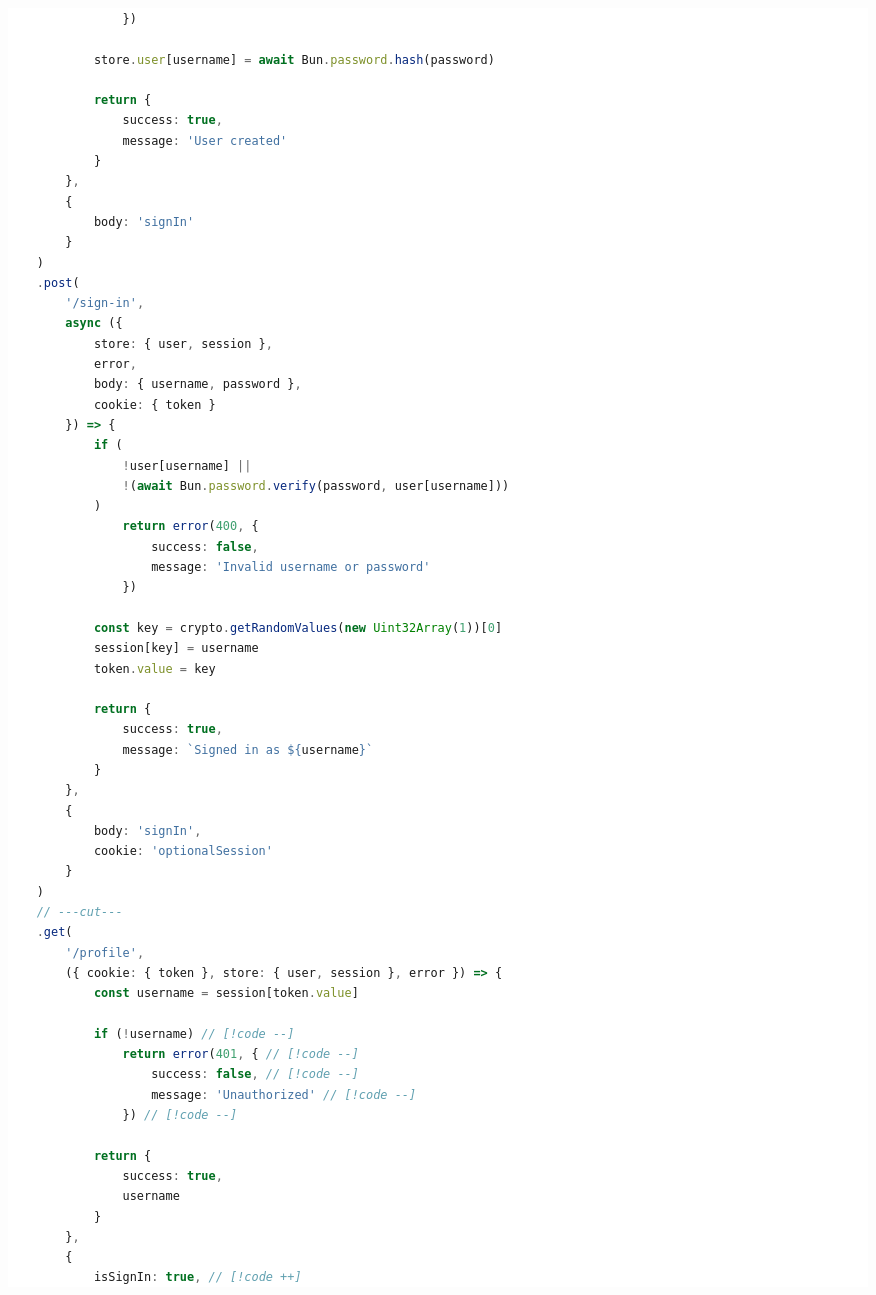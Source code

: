 ```ts twoslash [user.ts]
                })

            store.user[username] = await Bun.password.hash(password)

            return {
                success: true,
                message: 'User created'
            }
        },
        {
            body: 'signIn'
        }
    )
    .post(
        '/sign-in',
        async ({
            store: { user, session },
            error,
            body: { username, password },
            cookie: { token }
        }) => {
            if (
                !user[username] ||
                !(await Bun.password.verify(password, user[username]))
            )
                return error(400, {
                    success: false,
                    message: 'Invalid username or password'
                })

            const key = crypto.getRandomValues(new Uint32Array(1))[0]
            session[key] = username
            token.value = key

            return {
                success: true,
                message: `Signed in as ${username}`
            }
        },
        {
            body: 'signIn',
            cookie: 'optionalSession'
        }
    )
    // ---cut---
    .get(
        '/profile',
        ({ cookie: { token }, store: { user, session }, error }) => {
            const username = session[token.value]

            if (!username) // [!code --]
                return error(401, { // [!code --]
                    success: false, // [!code --]
                    message: 'Unauthorized' // [!code --]
                }) // [!code --]

            return {
                success: true,
                username
            }
        },
        {
            isSignIn: true, // [!code ++]
```